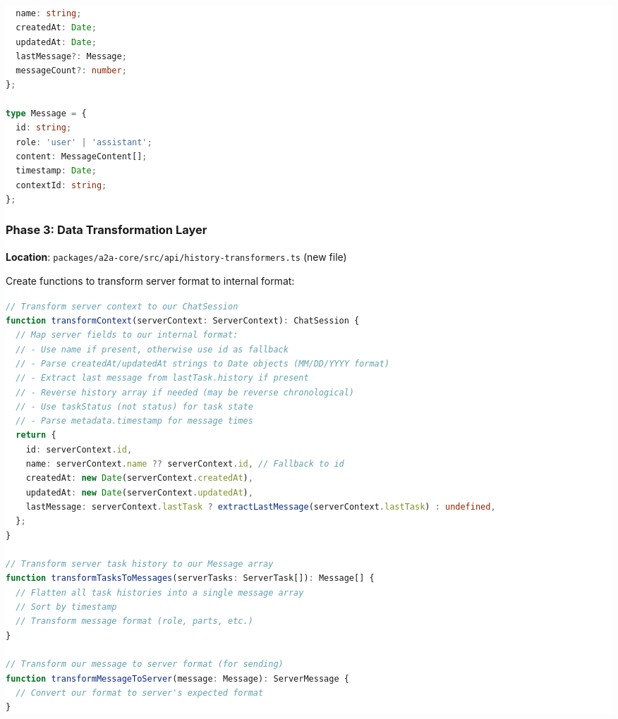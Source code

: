 ```typescript
  name: string;
  createdAt: Date;
  updatedAt: Date;
  lastMessage?: Message;
  messageCount?: number;
};

type Message = {
  id: string;
  role: 'user' | 'assistant';
  content: MessageContent[];
  timestamp: Date;
  contextId: string;
};
```

### Phase 3: Data Transformation Layer

**Location**: `packages/a2a-core/src/api/history-transformers.ts` (new file)

Create functions to transform server format to internal format:

```typescript
// Transform server context to our ChatSession
function transformContext(serverContext: ServerContext): ChatSession {
  // Map server fields to our internal format:
  // - Use name if present, otherwise use id as fallback
  // - Parse createdAt/updatedAt strings to Date objects (MM/DD/YYYY format)
  // - Extract last message from lastTask.history if present
  // - Reverse history array if needed (may be reverse chronological)
  // - Use taskStatus (not status) for task state
  // - Parse metadata.timestamp for message times
  return {
    id: serverContext.id,
    name: serverContext.name ?? serverContext.id, // Fallback to id
    createdAt: new Date(serverContext.createdAt),
    updatedAt: new Date(serverContext.updatedAt),
    lastMessage: serverContext.lastTask ? extractLastMessage(serverContext.lastTask) : undefined,
  };
}

// Transform server task history to our Message array
function transformTasksToMessages(serverTasks: ServerTask[]): Message[] {
  // Flatten all task histories into a single message array
  // Sort by timestamp
  // Transform message format (role, parts, etc.)
}

// Transform our message to server format (for sending)
function transformMessageToServer(message: Message): ServerMessage {
  // Convert our format to server's expected format
}
```
